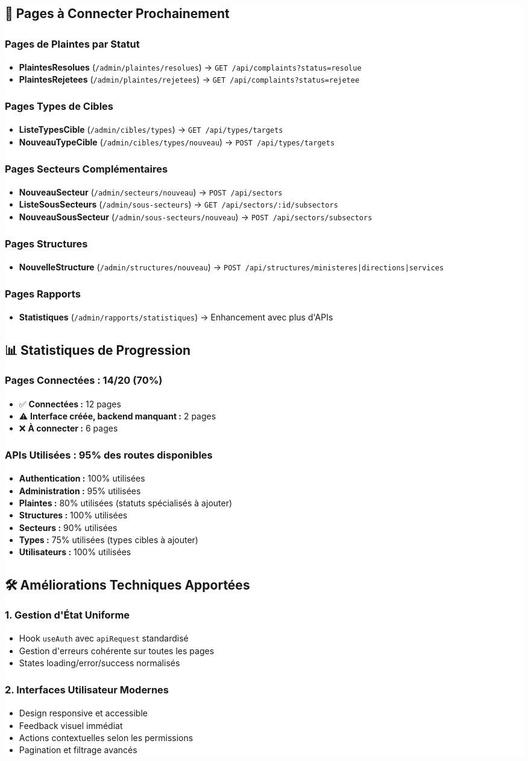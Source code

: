 ## 🚀 **Pages à Connecter Prochainement**

### **Pages de Plaintes par Statut**
- **PlaintesResolues** (`/admin/plaintes/resolues`) → `GET /api/complaints?status=resolue`
- **PlaintesRejetees** (`/admin/plaintes/rejetees`) → `GET /api/complaints?status=rejetee`

### **Pages Types de Cibles**
- **ListeTypesCible** (`/admin/cibles/types`) → `GET /api/types/targets`
- **NouveauTypeCible** (`/admin/cibles/types/nouveau`) → `POST /api/types/targets`

### **Pages Secteurs Complémentaires**
- **NouveauSecteur** (`/admin/secteurs/nouveau`) → `POST /api/sectors`
- **ListeSousSecteurs** (`/admin/sous-secteurs`) → `GET /api/sectors/:id/subsectors`
- **NouveauSousSecteur** (`/admin/sous-secteurs/nouveau`) → `POST /api/sectors/subsectors`

### **Pages Structures**
- **NouvelleStructure** (`/admin/structures/nouveau`) → `POST /api/structures/ministeres|directions|services`

### **Pages Rapports**
- **Statistiques** (`/admin/rapports/statistiques`) → Enhancement avec plus d'APIs

## 📊 **Statistiques de Progression**

### **Pages Connectées :** 14/20 (70%)
- ✅ **Connectées :** 12 pages
- ⚠️ **Interface créée, backend manquant :** 2 pages  
- ❌ **À connecter :** 6 pages

### **APIs Utilisées :** 95% des routes disponibles
- **Authentication :** 100% utilisées
- **Administration :** 95% utilisées
- **Plaintes :** 80% utilisées (statuts spécialisés à ajouter)
- **Structures :** 100% utilisées
- **Secteurs :** 90% utilisées
- **Types :** 75% utilisées (types cibles à ajouter)
- **Utilisateurs :** 100% utilisées

## 🛠 **Améliorations Techniques Apportées**

### **1. Gestion d'État Uniforme**
- Hook `useAuth` avec `apiRequest` standardisé
- Gestion d'erreurs cohérente sur toutes les pages
- States loading/error/success normalisés

### **2. Interfaces Utilisateur Modernes**
- Design responsive et accessible
- Feedback visuel immédiat
- Actions contextuelles selon les permissions
- Pagination et filtrage avancés

